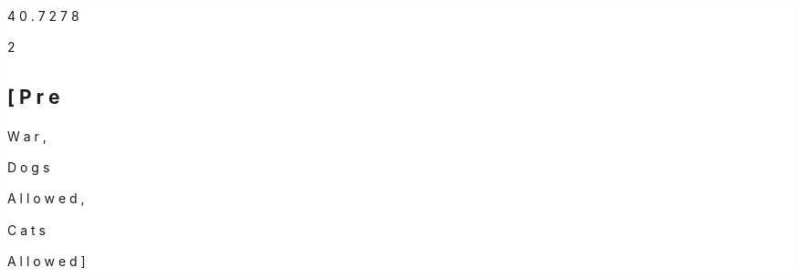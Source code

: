  
 
4
0
.
7
2
7
8
 
 
 

2
 
 
 
 
 
 
 
 
 
 
 
 
 
 
 
 
 
 
 
[
P
r
e
-
W
a
r
,
 
D
o
g
s
 
A
l
l
o
w
e
d
,
 
C
a
t
s
 
A
l
l
o
w
e
d
]
 